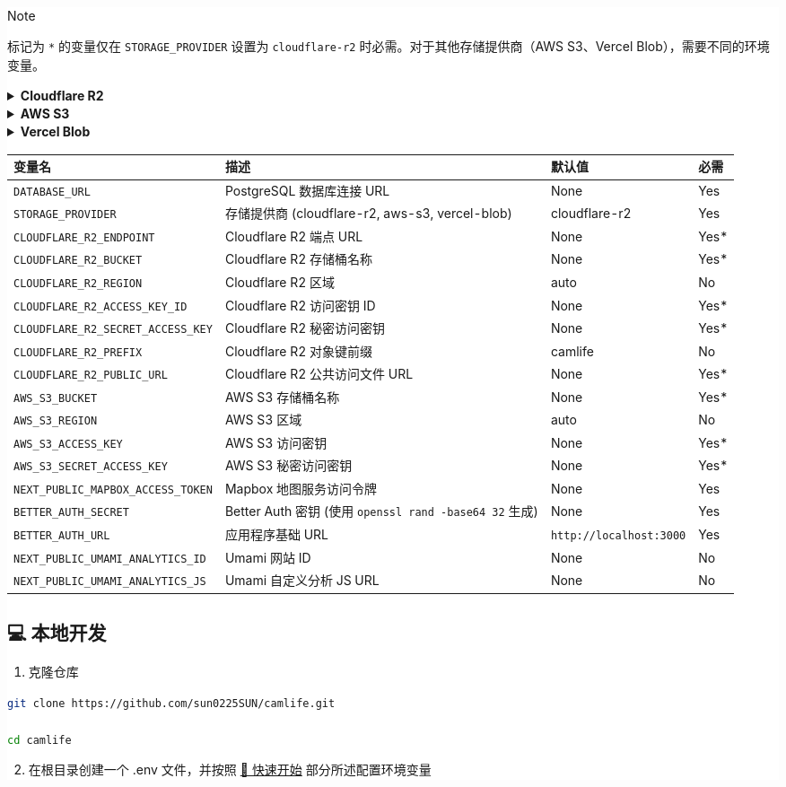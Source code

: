 > [!note]
> 标记为 `*` 的变量仅在 `STORAGE_PROVIDER` 设置为 `cloudflare-r2` 时必需。对于其他存储提供商（AWS S3、Vercel Blob），需要不同的环境变量。

<details><summary><strong>Cloudflare R2</strong></summary></details>

<details><summary><strong>AWS S3</strong></summary></details>

<details><summary><strong>Vercel Blob</strong></summary></details>

| 变量名                            | 描述                                                   | 默认值                  | 必需 |
| :-------------------------------- | :----------------------------------------------------- | :---------------------- | :--- |
| `DATABASE_URL`                    | PostgreSQL 数据库连接 URL                              | None                    | Yes  |
| `STORAGE_PROVIDER`                | 存储提供商 (cloudflare-r2, aws-s3, vercel-blob)        | cloudflare-r2           | Yes  |
| `CLOUDFLARE_R2_ENDPOINT`          | Cloudflare R2 端点 URL                                 | None                    | Yes* |
| `CLOUDFLARE_R2_BUCKET`            | Cloudflare R2 存储桶名称                               | None                    | Yes* |
| `CLOUDFLARE_R2_REGION`            | Cloudflare R2 区域                                     | auto                    | No   |
| `CLOUDFLARE_R2_ACCESS_KEY_ID`     | Cloudflare R2 访问密钥 ID                              | None                    | Yes* |
| `CLOUDFLARE_R2_SECRET_ACCESS_KEY` | Cloudflare R2 秘密访问密钥                             | None                    | Yes* |
| `CLOUDFLARE_R2_PREFIX`            | Cloudflare R2 对象键前缀                               | camlife                 | No   |
| `CLOUDFLARE_R2_PUBLIC_URL`        | Cloudflare R2 公共访问文件 URL                         | None                    | Yes* |
| `AWS_S3_BUCKET`                   | AWS S3 存储桶名称                                      | None                    | Yes* |
| `AWS_S3_REGION`                   | AWS S3 区域                                            | auto                    | No   |
| `AWS_S3_ACCESS_KEY`               | AWS S3 访问密钥                                        | None                    | Yes* |
| `AWS_S3_SECRET_ACCESS_KEY`        | AWS S3 秘密访问密钥                                    | None                    | Yes* |
| `NEXT_PUBLIC_MAPBOX_ACCESS_TOKEN` | Mapbox 地图服务访问令牌                                | None                    | Yes  |
| `BETTER_AUTH_SECRET`              | Better Auth 密钥 (使用 `openssl rand -base64 32` 生成) | None                    | Yes  |
| `BETTER_AUTH_URL`                 | 应用程序基础 URL                                       | `http://localhost:3000` | Yes  |
| `NEXT_PUBLIC_UMAMI_ANALYTICS_ID`  | Umami 网站 ID                                          | None                    | No   |
| `NEXT_PUBLIC_UMAMI_ANALYTICS_JS`  | Umami 自定义分析 JS URL                                | None                    | No   |

## 💻 本地开发

1. 克隆仓库

```bash
git clone https://github.com/sun0225SUN/camlife.git

cd camlife
```

2. 在根目录创建一个 .env 文件，并按照 [🚀 快速开始](#-快速开始) 部分所述配置环境变量
